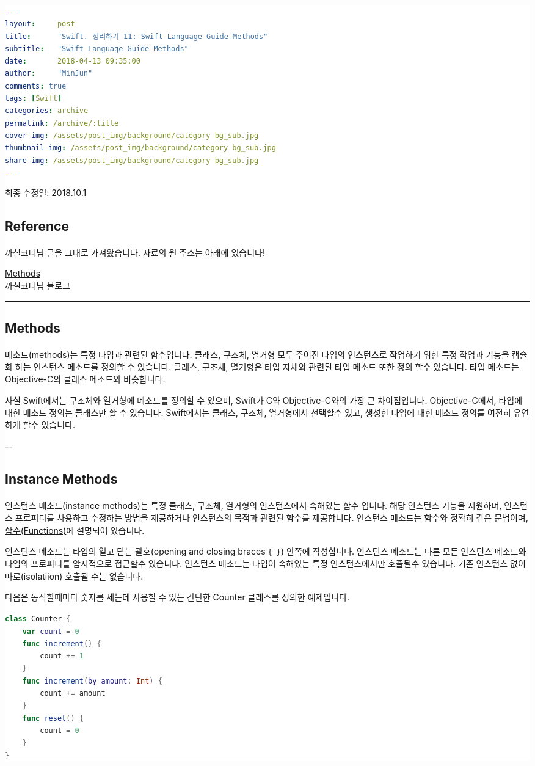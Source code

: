 ```yaml
---
layout:     post
title:      "Swift. 정리하기 11: Swift Language Guide-Methods"
subtitle:   "Swift Language Guide-Methods"
date:       2018-04-13 09:35:00
author:     "MinJun"
comments: true 
tags: [Swift]
categories: archive
permalink: /archive/:title
cover-img: /assets/post_img/background/category-bg_sub.jpg
thumbnail-img: /assets/post_img/background/category-bg_sub.jpg
share-img: /assets/post_img/background/category-bg_sub.jpg
---
```


최종 수정일: 2018.10.1

## Reference 

까칠코더님 글을 그대로 가져왔습니다. 자료의 원 주소는 아래에 있습니다! 

[Methods](https://developer.apple.com/library/content/documentation/Swift/Conceptual/Swift_Programming_Language/Methods.html#//apple_ref/doc/uid/TP40014097-CH15-ID234)<br>
[까칠코더님 블로그](http://kka7.tistory.com/117?category=919617)

---

## Methods

메소드(methods)는 특정 타입과 관련된 함수입니다. 클래스, 구조체, 열거형 모두 주어진 타입의 인스턴스로 작업하기 위한 특정 작업과 기능을 캡슐화 하는 인스턴스 메소드를 정의할 수 있습니다. 클래스, 구조체, 열거형은 타입 자체와 관련된 타입 메소드 또한 정의 할수 있습니다. 타입 메소드는 Objective-C의 클래스 메소드와 비슷합니다.

사실 Swift에서는 구조체와 열거형에 메소드를 정의할 수 있으며, Swift가 C와 Objective-C와의 가장 큰 차이점입니다. Objective-C에서, 타입에 대한 메소드 정의는 클래스만 할 수 있습니다. Swift에서는 클래스, 구조체, 열거형에서 선택할수 있고, 생성한 타입에 대한 메소드 정의를 여전히 유연하게 할수 있습니다.

--

## Instance Methods

인스턴스 메소드(instance methods)는 특정 클래스, 구조체, 열거형의 인스턴스에서 속해있는 함수 입니다. 해당 인스턴스 기능을 지원하며, 인스턴스 프로퍼티를 사용하고 수정하는 방법을 제공하거나 인스턴스의 목적과 관련된 함수를 제공합니다. 인스턴스 메소드는 함수와 정확히 같은 문법이며, [함수(Functions)](https://docs.swift.org/swift-book/LanguageGuide/Functions.html)에 설명되어 있습니다.

인스턴스 메소드는 타입의 열고 닫는 괄호(opening and closing braces `{ }`) 안쪽에 작성합니다. 인스턴스 메소드는 다른 모든 인스턴스 메소드와 타입의 프로퍼티를 암시적으로 접근할수 있습니다. 인스턴스 메소드는 타입이 속해있는 특정 인스턴스에서만 호출될수 있습니다. 기존 인스턴스 없이 따로(isolatiion) 호출될 수는 없습니다.

다음은 동작할때마다 숫자를 세는데 사용할 수 있는 간단한 Counter 클래스를 정의한 예제입니다.

```swift
class Counter {
    var count = 0
    func increment() {
        count += 1
    }
    func increment(by amount: Int) {
        count += amount
    }
    func reset() {
        count = 0
    }
}
```
